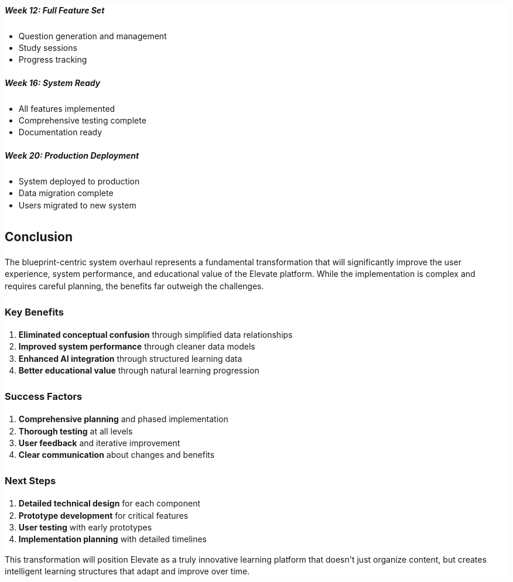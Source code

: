##### Week 12: Full Feature Set
- Question generation and management
- Study sessions
- Progress tracking

##### Week 16: System Ready
- All features implemented
- Comprehensive testing complete
- Documentation ready

##### Week 20: Production Deployment
- System deployed to production
- Data migration complete
- Users migrated to new system

## Conclusion

The blueprint-centric system overhaul represents a fundamental transformation that will significantly improve the user experience, system performance, and educational value of the Elevate platform. While the implementation is complex and requires careful planning, the benefits far outweigh the challenges.

### Key Benefits
1. **Eliminated conceptual confusion** through simplified data relationships
2. **Improved system performance** through cleaner data models
3. **Enhanced AI integration** through structured learning data
4. **Better educational value** through natural learning progression

### Success Factors
1. **Comprehensive planning** and phased implementation
2. **Thorough testing** at all levels
3. **User feedback** and iterative improvement
4. **Clear communication** about changes and benefits

### Next Steps
1. **Detailed technical design** for each component
2. **Prototype development** for critical features
3. **User testing** with early prototypes
4. **Implementation planning** with detailed timelines

This transformation will position Elevate as a truly innovative learning platform that doesn't just organize content, but creates intelligent learning structures that adapt and improve over time.
